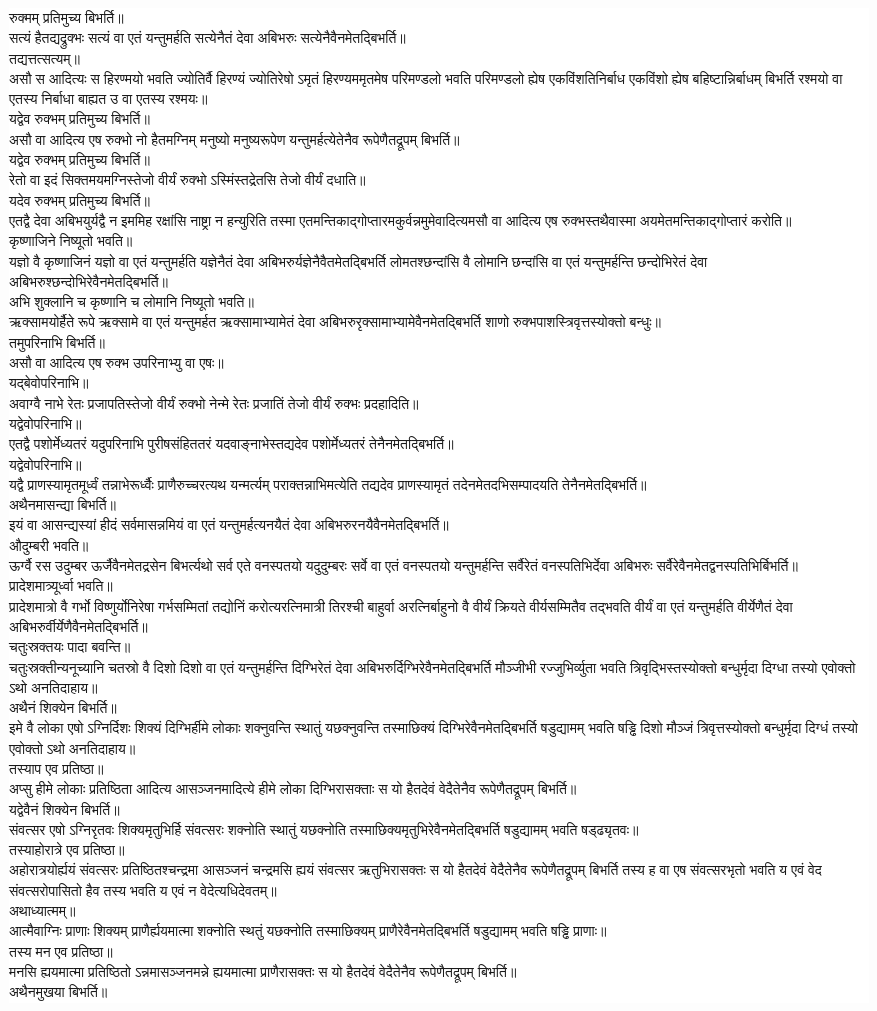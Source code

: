 
रुक्मम् प्रतिमुच्य बिभर्ति॥  
सत्यं हैतद्यद्रुक्भः सत्यं वा एतं यन्तुमर्हति सत्येनैतं देवा अबिभरुः सत्येनैवैनमेतद्बिभर्ति॥  
तद्यत्तत्सत्यम्॥  
असौ स आदित्यः स हिरण्मयो भवति ज्योतिर्वै हिरण्यं ज्योतिरेषो ऽमृतं हिरण्यममृतमेष परिमण्डलो भवति परिमण्डलो ह्येष एकविंशतिनिर्बाध एकविंशो ह्येष बहिष्टान्निर्बाधम् बिभर्ति रश्मयो वा एतस्य निर्बाधा बाह्यत उ वा एतस्य रश्मयः॥  
यद्वेव रुक्भम् प्रतिमुच्य बिभर्ति॥  
असौ वा आदित्य एष रुक्भो नो हैतमग्निम् मनुष्यो मनुष्यरूपेण यन्तुमर्हत्येतेनैव रूपेणैतद्रूपम् बिभर्ति॥  
यद्वेव रुक्भम् प्रतिमुच्य बिभर्ति॥  
रेतो वा इदं सिक्तमयमग्निस्तेजो वीर्यं रुक्भो ऽस्मिंस्तद्रेतसि तेजो वीर्यं दधाति॥  
यदेव रुक्भम् प्रतिमुच्य बिभर्ति॥  
एतद्वै देवा अबिभयुर्यद्वै न इममिह रक्षांसि नाष्ट्रा न हन्युरिति तस्मा एतमन्तिकाद्गोप्तारमकुर्वन्नमुमेवादित्यमसौ वा आदित्य एष रुक्भस्तथैवास्मा अयमेतमन्तिकाद्गोप्तारं करोति॥  
कृष्णाजिने निष्यूतो भवति॥  
यज्ञो वै कृष्णाजिनं यज्ञो वा एतं यन्तुमर्हति यज्ञेनैतं देवा अबिभरुर्यज्ञेनैवैतमेतद्बिभर्ति लोमतश्छन्दांसि वै लोमानि छन्दांसि वा एतं यन्तुमर्हन्ति छन्दोभिरेतं देवा अबिभरुश्छन्दोभिरेवैनमेतद्बिभर्ति॥  
अभि शुक्लानि च कृष्णानि च लोमानि निष्यूतो भवति॥  
ऋक्सामयोर्हैते रूपे ऋक्सामे वा एतं यन्तुमर्हत ऋक्सामाभ्यामेतं देवा अबिभरुरृक्सामाभ्यामेवैनमेतद्बिभर्ति शाणो रुक्भपाशस्त्रिवृत्तस्योक्तो बन्धुः॥  
तमुपरिनाभि बिभर्ति॥  
असौ वा आदित्य एष रुक्भ उपरिनाभ्यु वा एषः॥  
यद्बेवोपरिनाभि॥  
अवाग्वै नाभे रेतः प्रजापतिस्तेजो वीर्यं रुक्भो नेन्मे रेतः प्रजातिं तेजो वीर्यं रुक्भः प्रदहादिति॥  
यद्वेवोपरिनाभि॥  
एतद्वै पशोर्मेध्यतरं यदुपरिनाभि पुरीषसंहिततरं यदवाङ्नाभेस्तद्यदेव पशोर्मेध्यतरं तेनैनमेतद्बिभर्ति॥  
यद्वेवोपरिनाभि॥  
यद्वै प्राणस्यामृतमूर्ध्वं तन्नाभेरूर्ध्वैः प्राणैरुच्चरत्यथ यन्मर्त्यम् पराक्तन्नाभिमत्येति तद्यदेव प्राणस्यामृतं तदेनमेतदभिसम्पादयति तेनैनमेतद्बिभर्ति॥  
अथैनमासन्द्या बिभर्ति॥  
इयं वा आसन्द्यस्यां हीदं सर्वमासन्नमियं वा एतं यन्तुमर्हत्यनयैतं देवा अबिभरुरनयैवैनमेतद्बिभर्ति॥  
औदुम्बरी भवति॥  
ऊर्ग्वै रस उदुम्बर ऊर्जैवैनमेतद्रसेन बिभर्त्यथो सर्व एते वनस्पतयो यदुदुम्बरः सर्वे वा एतं वनस्पतयो यन्तुमर्हन्ति सर्वैरेतं वनस्पतिभिर्देवा अबिभरुः सर्वैरेवैनमेतद्वनस्पतिभिर्बिभर्ति॥  
प्रादेशमात्र्यूर्ध्वा भवति॥  
प्रादेशमात्रो वै गर्भो विष्णुर्योनिरेषा गर्भसम्मितां तद्योनिं करोत्यरत्निमात्री तिरश्ची बाहुर्वा अरत्निर्बाहुनो वै वीर्यं क्रियते वीर्यसम्मितैव तद्भवति वीर्यं वा एतं यन्तुमर्हति वीर्येणैतं देवा अबिभरुर्वीर्येणैवैनमेतद्बिभर्ति॥  
चतुःस्रक्तयः पादा बवन्ति॥  
चतुःस्रक्तीन्यनूच्यानि चतस्रो वै दिशो दिशो वा एतं यन्तुमर्हन्ति दिग्भिरेतं देवा अबिभरुर्दिग्भिरेवैनमेतद्बिभर्ति मौञ्जीभी रज्जुभिर्व्युता भवति त्रिवृद्भिस्तस्योक्तो बन्धुर्मृदा दिग्धा तस्यो एवोक्तो ऽथो अनतिदाहाय॥  
अथैनं शिक्येन बिभर्ति॥  
इमे वै लोका एषो ऽग्निर्दिशः शिक्यं दिग्भिर्हीमे लोकाः शक्नुवन्ति स्थातुं यछक्नुवन्ति तस्माछिक्यं दिग्भिरेवैनमेतद्बिभर्ति षडुद्यामम् भवति षड्ढि दिशो मौञ्जं त्रिवृत्तस्योक्तो बन्धुर्मृदा दिग्धं तस्यो एवोक्तो ऽथो अनतिदाहाय॥  
तस्याप एव प्रतिष्ठा॥  
अप्सु हीमे लोकाः प्रतिष्ठिता आदित्य आसञ्जनमादित्ये हीमे लोका दिग्भिरासक्ताः स यो हैतदेवं वेदैतेनैव रूपेणैतद्रूपम् बिभर्ति॥  
यद्वेवैनं शिक्येन बिभर्ति॥  
संवत्सर एषो ऽग्निरृतवः शिक्यमृतुभिर्हि संवत्सरः शक्नोति स्थातुं यछक्नोति तस्माछिक्यमृतुभिरेवैनमेतद्बिभर्ति षडुद्यामम् भवति षड्ढ्यृतवः॥  
तस्याहोरात्रे एव प्रतिष्ठा॥  
अहोरात्रयोर्ह्ययं संवत्सरः प्रतिष्ठितश्चन्द्रमा आसञ्जनं चन्द्रमसि ह्ययं संवत्सर ऋतुभिरासक्तः स यो हैतदेवं वेदैतेनैव रूपेणैतद्रूपम् बिभर्ति तस्य ह वा एष संवत्सरभृतो भवति य एवं वेद संवत्सरोपासितो हैव तस्य भवति य एवं न वेदेत्यधिदेवतम्॥  
अथाध्यात्मम्॥  
आत्मैवाग्निः प्राणाः शिक्यम् प्राणैर्ह्ययमात्मा शक्नोति स्थतुं यछक्नोति तस्माछिक्यम् प्राणैरेवैनमेतद्बिभर्ति षडुद्यामम् भवति षड्ढि प्राणाः॥  
तस्य मन एव प्रतिष्ठा॥  
मनसि ह्ययमात्मा प्रतिष्ठितो ऽन्नमासञ्जनमन्ने ह्ययमात्मा प्राणैरासक्तः स यो हैतदेवं वेदैतेनैव रूपेणैतद्रूपम् बिभर्ति॥  
अथैनमुखया बिभर्ति॥  